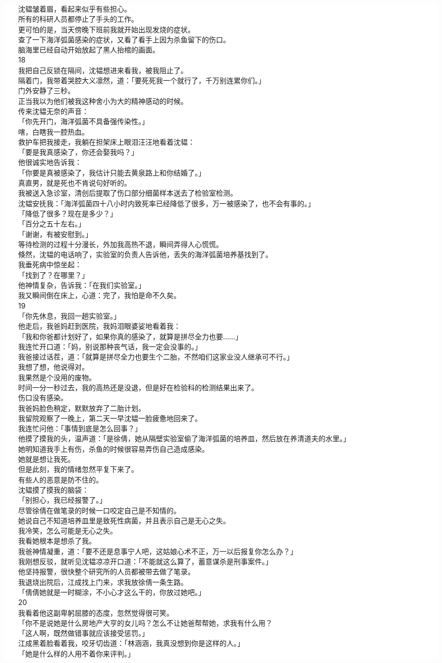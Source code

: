 &emsp;&emsp;沈韫皱着眉，看起来似乎有些担心。  
&emsp;&emsp;所有的科研人员都停止了手头的工作。  
&emsp;&emsp;更可怕的是，当天傍晚下班前我就开始出现发烧的症状。  
&emsp;&emsp;查了一下海洋弧菌感染的症状，又看了看手上因为杀鱼留下的伤口。  
&emsp;&emsp;脑海里已经自动开始放起了黑人抬棺的画面。  
&emsp;&emsp;18  
&emsp;&emsp;我把自己反锁在隔间，沈韫想进来看我，被我阻止了。  
&emsp;&emsp;隔着门，我带着哭腔大义凛然，道：「要死死我一个就行了，千万别连累你们。」  
&emsp;&emsp;门外安静了三秒。  
&emsp;&emsp;正当我以为他们被我这种舍小为大的精神感动的时候。  
&emsp;&emsp;传来沈韫无奈的声音：  
&emsp;&emsp;「你先开门，海洋弧菌不具备强传染性。」  
&emsp;&emsp;嗐，白瞎我一腔热血。  
&emsp;&emsp;救护车把我接走，我躺在担架床上眼泪汪汪地看着沈韫：  
&emsp;&emsp;「要是我真感染了，你还会娶我吗？」  
&emsp;&emsp;他很诚实地告诉我：  
&emsp;&emsp;「你要是真被感染了，我估计只能去黄泉路上和你结婚了。」  
&emsp;&emsp;真直男，就是死也不肯说句好听的。  
&emsp;&emsp;我被送入急诊室，清创后提取了伤口部分细菌样本送去了检验室检测。  
&emsp;&emsp;沈韫安抚我：「海洋弧菌四十八小时内致死率已经降低了很多，万一被感染了，也不会有事的。」  
&emsp;&emsp;「降低了很多？现在是多少？」  
&emsp;&emsp;「百分之五十左右。」  
&emsp;&emsp;「谢谢，有被安慰到。」  
&emsp;&emsp;等待检测的过程十分漫长，外加我高热不退，瞬间弄得人心慌慌。  
&emsp;&emsp;倏然，沈韫的电话响了，实验室的负责人告诉他，丢失的海洋弧菌培养基找到了。  
&emsp;&emsp;我垂死病中惊坐起：  
&emsp;&emsp;「找到了？在哪里？」  
&emsp;&emsp;他神情复杂，告诉我：「在我们实验室。」  
&emsp;&emsp;我又瞬间倒在床上，心道：完了，我怕是命不久矣。  
&emsp;&emsp;19  
&emsp;&emsp;「你先休息，我回一趟实验室。」  
&emsp;&emsp;他走后，我爸妈赶到医院，我妈泪眼婆娑地看着我：  
&emsp;&emsp;「我和你爸都计划好了，如果你真的感染了，就算是拼尽全力也要……」  
&emsp;&emsp;我连忙开口道：「妈，别说那种丧气话，我一定会没事的。」  
&emsp;&emsp;我爸接过话茬，道：「就算是拼尽全力也要生个二胎，不然咱们这家业没人继承可不行。」  
&emsp;&emsp;我想了想，他说得对。  
&emsp;&emsp;我果然是个没用的废物。  
&emsp;&emsp;时间一分一秒过去，我的高热还是没退，但是好在检验科的检测结果出来了。  
&emsp;&emsp;伤口没有感染。  
&emsp;&emsp;我爸妈脸色稍定，默默放弃了二胎计划。  
&emsp;&emsp;我留院观察了一晚上，第二天一早沈韫一脸疲惫地回来了。  
&emsp;&emsp;我连忙问他：「事情到底是怎么回事？」  
&emsp;&emsp;他摸了摸我的头，温声道：「是徐倩，她从隔壁实验室偷了海洋弧菌的培养皿，然后放在养清道夫的水里。」  
&emsp;&emsp;她明知道我手上有伤，杀鱼的时候很容易弄伤自己造成感染。  
&emsp;&emsp;她就是想让我死。  
&emsp;&emsp;但是此刻，我的情绪忽然平复下来了。  
&emsp;&emsp;有些人的恶意是防不住的。  
&emsp;&emsp;沈韫摸了摸我的脑袋：  
&emsp;&emsp;「别担心，我已经报警了。」  
&emsp;&emsp;尽管徐倩在做笔录的时候一口咬定自己是不知情的。  
&emsp;&emsp;她说自己不知道培养皿里是致死性病菌，并且表示自己是无心之失。  
&emsp;&emsp;我冷笑，怎么可能是无心之失。  
&emsp;&emsp;我看她根本是想杀了我。  
&emsp;&emsp;我爸神情凝重，道：「要不还是息事宁人吧，这姑娘心术不正，万一以后报复你怎么办？」  
&emsp;&emsp;我刚想反驳，就听见沈韫凉凉开口道：「不能就这么算了，蓄意谋杀是刑事案件。」  
&emsp;&emsp;他坚持报警，很快整个研究所的人员都被带去做了笔录。  
&emsp;&emsp;我退烧出院后，江成找上门来，求我放徐倩一条生路。  
&emsp;&emsp;「倩倩她就是一时糊涂，不小心才这么干的，你放过她吧。」  
&emsp;&emsp;20  
&emsp;&emsp;我看着他这副卑躬屈膝的态度，忽然觉得很可笑。  
&emsp;&emsp;「你不是说她是什么房地产大亨的女儿吗？怎么不让她爸帮帮她，求我有什么用？  
&emsp;&emsp;「这人啊，既然做错事就应该接受惩罚。」  
&emsp;&emsp;江成黑着脸看着我，咬牙切齿道：「林涵涵，我真没想到你是这样的人。」  
&emsp;&emsp;「她是什么样的人用不着你来评判。」  